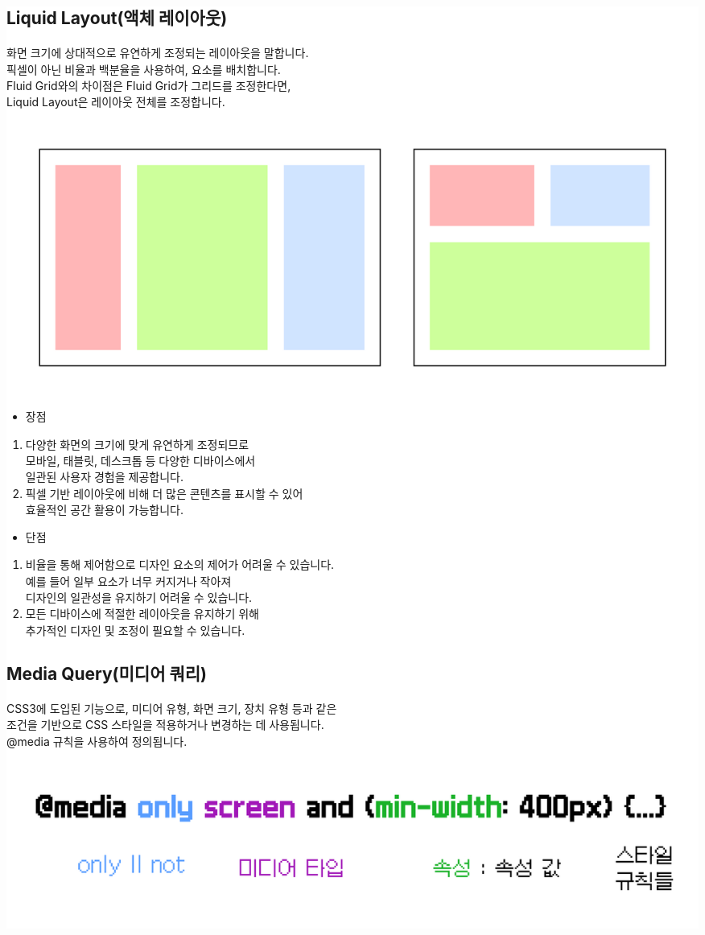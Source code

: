 ## Liquid Layout(액체 레이아웃)
화면 크기에 상대적으로 유연하게 조정되는 레이아웃을 말합니다.   
픽셀이 아닌 비율과 백분율을 사용하여, 요소를 배치합니다.   
Fluid Grid와의 차이점은 Fluid Grid가 그리드를 조정한다면,   
Liquid Layout은 레이아웃 전체를 조정합니다.

![이미지 설명](/images/TIL/%EB%B0%98%EC%9D%91%ED%98%95%20UI/Liquid%20Layouts.jpg)


- 장점
1. 다양한 화면의 크기에 맞게 유연하게 조정되므로   
모바일, 태블릿, 데스크톱 등 다양한 디바이스에서   
일관된 사용자 경험을 제공합니다.
2. 픽셀 기반 레이아웃에 비해 더 많은 콘텐츠를 표시할 수 있어   
효율적인 공간 활용이 가능합니다.
- 단점
1. 비율을 통해 제어함으로 디자인 요소의 제어가 어려울 수 있습니다.   
예를 들어 일부 요소가 너무 커지거나 작아져   
디자인의 일관성을 유지하기 어려울 수 있습니다.   
2. 모든 디바이스에 적절한 레이아웃을 유지하기 위해   
추가적인 디자인 및 조정이 필요할 수 있습니다.

## Media Query(미디어 쿼리)
CSS3에 도입된 기능으로, 미디어 유형, 화면 크기, 장치 유형 등과 같은     
조건을 기반으로 CSS 스타일을 적용하거나 변경하는 데 사용됩니다.    
@media 규칙을 사용하여 정의됩니다.    

![이미지 설명](/images/TIL/%EB%B0%98%EC%9D%91%ED%98%95%20UI/Media%20Query.jpg)
